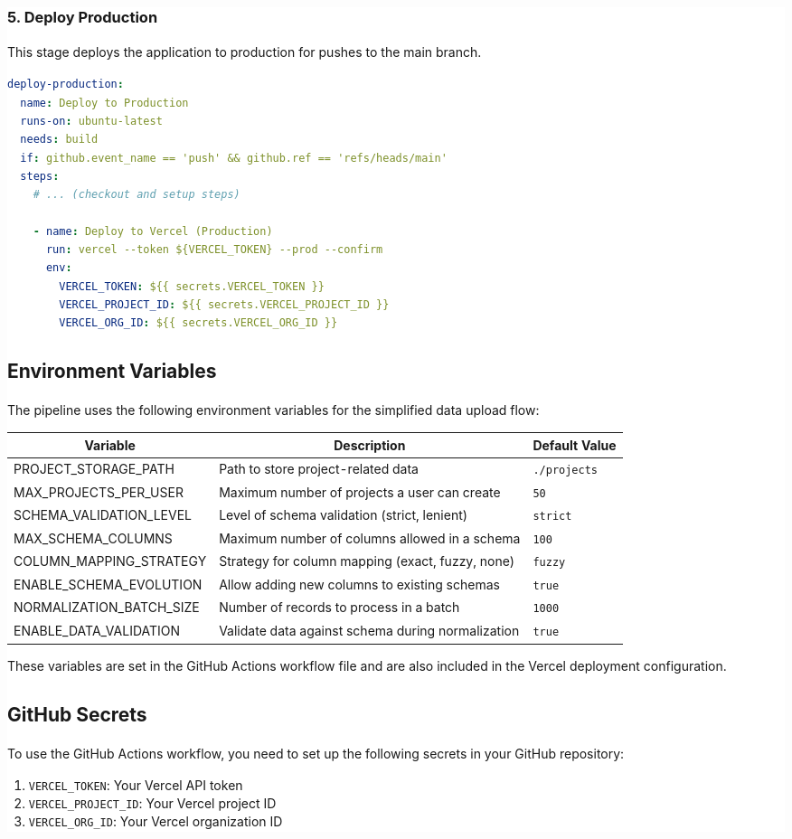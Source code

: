 
### 5. Deploy Production

This stage deploys the application to production for pushes to the main branch.

```yaml
deploy-production:
  name: Deploy to Production
  runs-on: ubuntu-latest
  needs: build
  if: github.event_name == 'push' && github.ref == 'refs/heads/main'
  steps:
    # ... (checkout and setup steps)

    - name: Deploy to Vercel (Production)
      run: vercel --token ${VERCEL_TOKEN} --prod --confirm
      env:
        VERCEL_TOKEN: ${{ secrets.VERCEL_TOKEN }}
        VERCEL_PROJECT_ID: ${{ secrets.VERCEL_PROJECT_ID }}
        VERCEL_ORG_ID: ${{ secrets.VERCEL_ORG_ID }}
```

## Environment Variables

The pipeline uses the following environment variables for the simplified data upload flow:

| Variable                 | Description                                       | Default Value |
| ------------------------ | ------------------------------------------------- | ------------- |
| PROJECT_STORAGE_PATH     | Path to store project-related data                | `./projects`  |
| MAX_PROJECTS_PER_USER    | Maximum number of projects a user can create      | `50`          |
| SCHEMA_VALIDATION_LEVEL  | Level of schema validation (strict, lenient)      | `strict`      |
| MAX_SCHEMA_COLUMNS       | Maximum number of columns allowed in a schema     | `100`         |
| COLUMN_MAPPING_STRATEGY  | Strategy for column mapping (exact, fuzzy, none)  | `fuzzy`       |
| ENABLE_SCHEMA_EVOLUTION  | Allow adding new columns to existing schemas      | `true`        |
| NORMALIZATION_BATCH_SIZE | Number of records to process in a batch           | `1000`        |
| ENABLE_DATA_VALIDATION   | Validate data against schema during normalization | `true`        |

These variables are set in the GitHub Actions workflow file and are also included in the Vercel deployment configuration.

## GitHub Secrets

To use the GitHub Actions workflow, you need to set up the following secrets in your GitHub repository:

1. `VERCEL_TOKEN`: Your Vercel API token
2. `VERCEL_PROJECT_ID`: Your Vercel project ID
3. `VERCEL_ORG_ID`: Your Vercel organization ID
